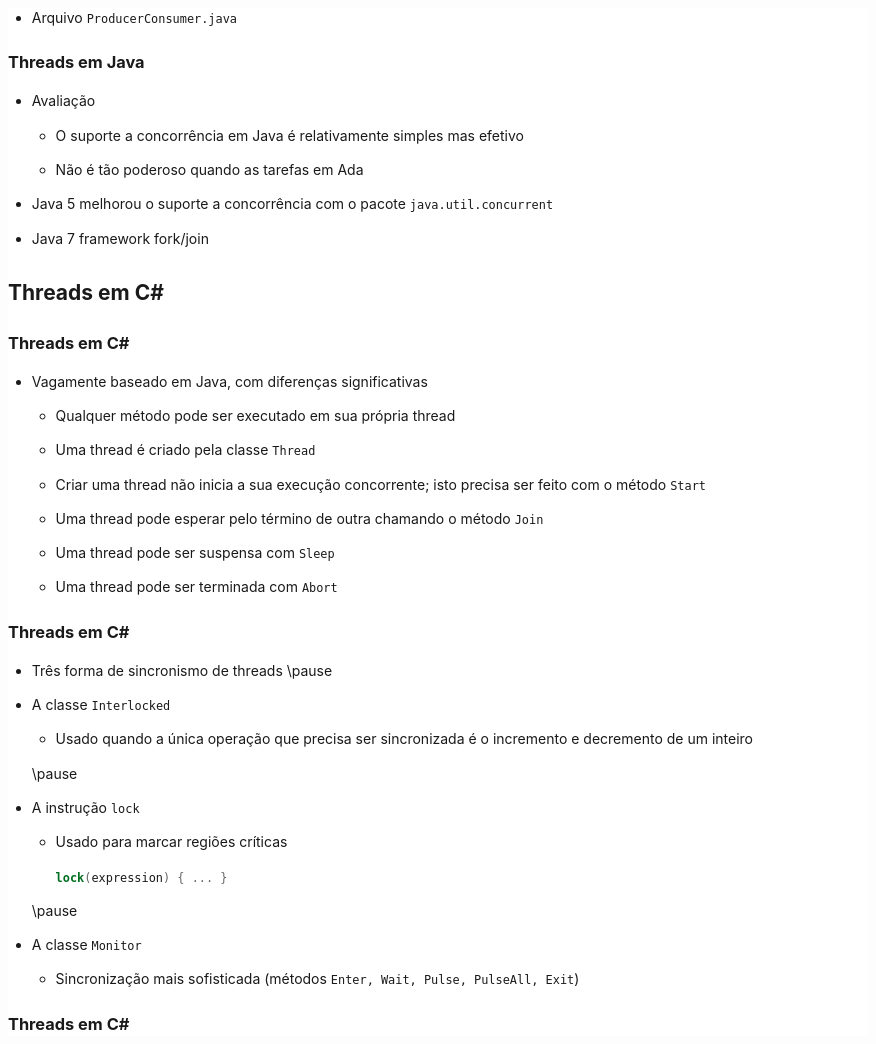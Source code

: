 -   Arquivo `ProducerConsumer.java`

### Threads em Java

-   Avaliação

    -   O suporte a concorrência em Java é relativamente simples mas efetivo

    -   Não é tão poderoso quando as tarefas em Ada

-   Java 5 melhorou o suporte a concorrência com o pacote `java.util.concurrent`

-   Java 7 framework fork/join

## Threads em C\#

### Threads em C\#

-   Vagamente baseado em Java, com diferenças significativas

    -   Qualquer método pode ser executado em sua própria thread

    -   Uma thread é criado pela classe `Thread`

    -   Criar uma thread não inicia a sua execução concorrente; isto precisa ser
        feito com o método `Start`

    -   Uma thread pode esperar pelo término de outra chamando o método `Join`

    -   Uma thread pode ser suspensa com `Sleep`

    -   Uma thread pode ser terminada com `Abort`

### Threads em C\#

-   Três forma de sincronismo de threads \pause

-   A classe `Interlocked`

    -   Usado quando a única operação que precisa ser sincronizada é o
        incremento e decremento de um inteiro

    \pause

-   A instrução `lock`

    -   Usado para marcar regiões críticas

        ```cs
        lock(expression) { ... }
        ```

    \pause

-   A classe `Monitor`

    -   Sincronização mais sofisticada (métodos
        `Enter, Wait, Pulse, PulseAll, Exit`)

### Threads em C\#
